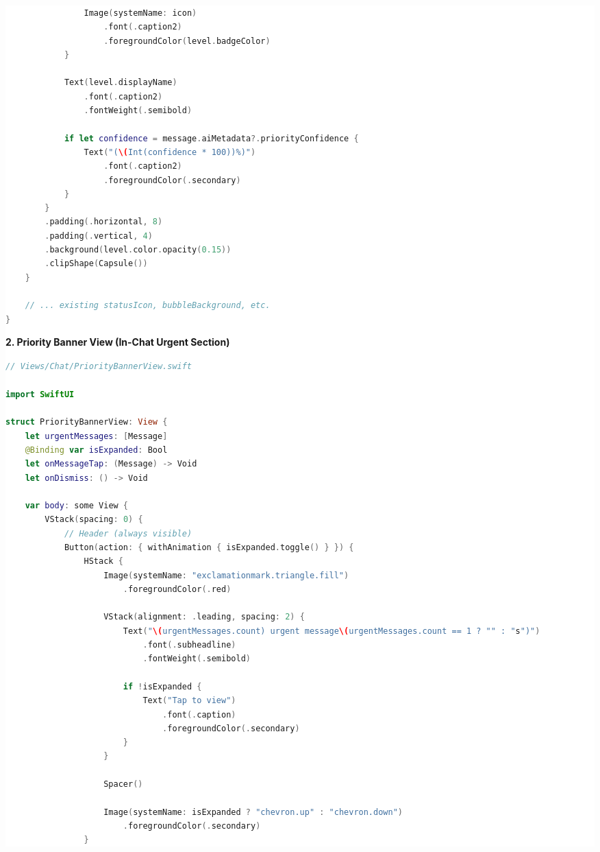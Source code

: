 ```swift
                Image(systemName: icon)
                    .font(.caption2)
                    .foregroundColor(level.badgeColor)
            }
            
            Text(level.displayName)
                .font(.caption2)
                .fontWeight(.semibold)
            
            if let confidence = message.aiMetadata?.priorityConfidence {
                Text("(\(Int(confidence * 100))%)")
                    .font(.caption2)
                    .foregroundColor(.secondary)
            }
        }
        .padding(.horizontal, 8)
        .padding(.vertical, 4)
        .background(level.color.opacity(0.15))
        .clipShape(Capsule())
    }
    
    // ... existing statusIcon, bubbleBackground, etc.
}
```

**2. Priority Banner View (In-Chat Urgent Section)**

```swift
// Views/Chat/PriorityBannerView.swift

import SwiftUI

struct PriorityBannerView: View {
    let urgentMessages: [Message]
    @Binding var isExpanded: Bool
    let onMessageTap: (Message) -> Void
    let onDismiss: () -> Void
    
    var body: some View {
        VStack(spacing: 0) {
            // Header (always visible)
            Button(action: { withAnimation { isExpanded.toggle() } }) {
                HStack {
                    Image(systemName: "exclamationmark.triangle.fill")
                        .foregroundColor(.red)
                    
                    VStack(alignment: .leading, spacing: 2) {
                        Text("\(urgentMessages.count) urgent message\(urgentMessages.count == 1 ? "" : "s")")
                            .font(.subheadline)
                            .fontWeight(.semibold)
                        
                        if !isExpanded {
                            Text("Tap to view")
                                .font(.caption)
                                .foregroundColor(.secondary)
                        }
                    }
                    
                    Spacer()
                    
                    Image(systemName: isExpanded ? "chevron.up" : "chevron.down")
                        .foregroundColor(.secondary)
                }
```